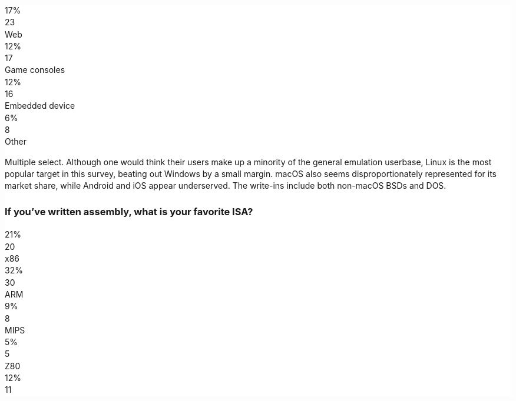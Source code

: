 </div>
<div class="row">
<div style="width: 17%" class="bar"> </div>
<div class="percent">17% </div>
<div class="count">23 </div>
<div class="choice">Web </div>
</div>
<div class="row">
<div style="width: 12%" class="bar"> </div>
<div class="percent">12% </div>
<div class="count">17 </div>
<div class="choice">Game consoles </div>
</div>
<div class="row">
<div style="width: 12%" class="bar"> </div>
<div class="percent">12% </div>
<div class="count">16 </div>
<div class="choice">Embedded device </div>
</div>
<div class="row">
<div style="width: 6%" class="bar"> </div>
<div class="percent">6% </div>
<div class="count">8 </div>
<div class="choice">Other </div>
</div>
</div>

Multiple select. Although one would think their users make up a minority of the
general emulation userbase, Linux is the most popular target in this survey,
beating out Windows by a small margin. macOS also seems disproportionately
represented for its market share, while Android and iOS appear underserved.
The write-ins include both non-macOS BSDs and DOS.

### If you’ve written assembly, what is your favorite ISA?

<div class="answer">
<div class="row">
<div style="width: 21%" class="bar"> </div>
<div class="percent">21% </div>
<div class="count">20 </div>
<div class="choice">x86 </div>
</div>
<div class="row">
<div style="width: 32%" class="bar"> </div>
<div class="percent">32% </div>
<div class="count">30 </div>
<div class="choice">ARM </div>
</div>
<div class="row">
<div style="width: 9%" class="bar"> </div>
<div class="percent">9% </div>
<div class="count">8 </div>
<div class="choice">MIPS </div>
</div>
<div class="row">
<div style="width: 5%" class="bar"> </div>
<div class="percent">5% </div>
<div class="count">5 </div>
<div class="choice">Z80 </div>
</div>
<div class="row">
<div style="width: 12%" class="bar"> </div>
<div class="percent">12% </div>
<div class="count">11 </div>